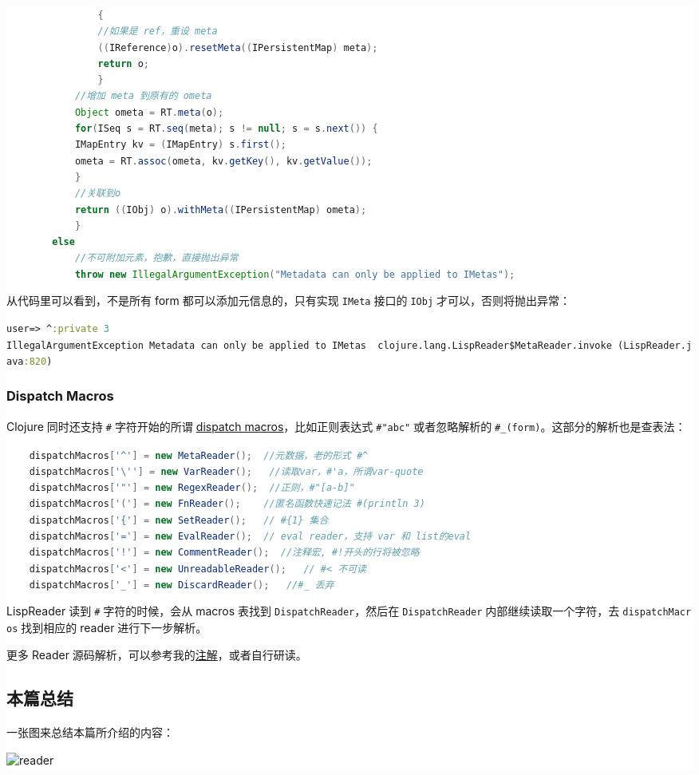 ```java
				{
				//如果是 ref，重设 meta
				((IReference)o).resetMeta((IPersistentMap) meta);
				return o;
				}
			//增加 meta 到原有的 ometa
			Object ometa = RT.meta(o);
			for(ISeq s = RT.seq(meta); s != null; s = s.next()) {
			IMapEntry kv = (IMapEntry) s.first();
			ometa = RT.assoc(ometa, kv.getKey(), kv.getValue());
			}
			//关联到o
			return ((IObj) o).withMeta((IPersistentMap) ometa);
			}
		else
			//不可附加元素，抱歉，直接抛出异常
			throw new IllegalArgumentException("Metadata can only be applied to IMetas");
```

从代码里可以看到，不是所有 form 都可以添加元信息的，只有实现 `IMeta` 接口的 `IObj` 才可以，否则将抛出异常：

```clojure
user=> ^:private 3
IllegalArgumentException Metadata can only be applied to IMetas  clojure.lang.LispReader$MetaReader.invoke (LispReader.java:820)
```
### Dispatch Macros

Clojure 同时还支持 `#` 字符开始的所谓 [dispatch macros](http://clojure.org/reference/reader#_dispatch)，比如正则表达式 `#"abc"` 或者忽略解析的 `#_(form)`。这部分的解析也是查表法：

```java
	dispatchMacros['^'] = new MetaReader();  //元数据，老的形式 #^
	dispatchMacros['\''] = new VarReader();   //读取var，#'a，所谓var-quote
	dispatchMacros['"'] = new RegexReader();  //正则，#"[a-b]"
	dispatchMacros['('] = new FnReader();    //匿名函数快速记法 #(println 3)
	dispatchMacros['{'] = new SetReader();   // #{1} 集合
	dispatchMacros['='] = new EvalReader();  // eval reader，支持 var 和 list的eval
	dispatchMacros['!'] = new CommentReader();  //注释宏, #!开头的行将被忽略
	dispatchMacros['<'] = new UnreadableReader();   // #< 不可读
	dispatchMacros['_'] = new DiscardReader();   //#_ 丢弃
```

LispReader 读到 `#` 字符的时候，会从 macros 表找到 `DispatchReader`，然后在 `DispatchReader` 内部继续读取一个字符，去 `dispatchMacros` 找到相应的 reader 进行下一步解析。

更多 Reader 源码解析，可以参考我的[注解](https://github.com/killme2008/clojure-notes/blob/master/src/jvm/clojure/lang/LispReader.java)，或者自行研读。

## 本篇总结

一张图来总结本篇所介绍的内容：

![reader](/images/cum/reader.png)
